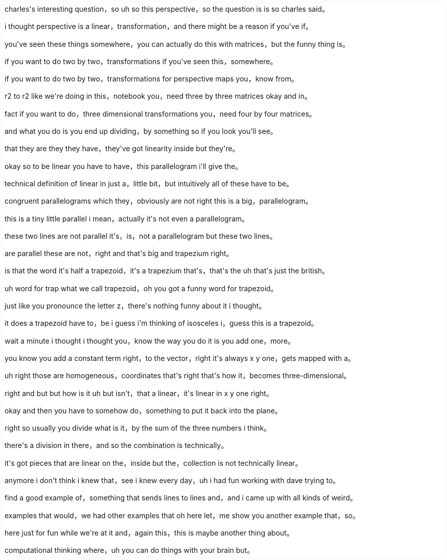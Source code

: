 charles's interesting question，so uh so this perspective，so the question is is so charles said。

i thought perspective is a linear，transformation，and there might be a reason if you've if。

you've seen these things somewhere，you can actually do this with matrices，but the funny thing is。

if you want to do two by two，transformations if you've seen this，somewhere。

if you want to do two by two，transformations for perspective maps you，know from。

r2 to r2 like we're doing in this，notebook you，need three by three matrices okay and in。

fact if you want to do，three dimensional transformations you，need four by four matrices。

and what you do is you end up dividing，by something so if you look you'll see。

that they are they they have，they've got linearity inside but they're。

okay so to be linear you have to have，this parallelogram i'll give the。

technical definition of linear in just a，little bit，but intuitively all of these have to be。

congruent parallelograms which they，obviously are not right this is a big，parallelogram。

this is a tiny little parallel i mean，actually it's not even a parallelogram。

these two lines are not parallel it's，is，not a parallelogram but these two lines。

are parallel these are not，right and that's big and trapezium right。

is that the word it's half a trapezoid，it's a trapezium that's，that's the uh that's just the british。

uh word for trap what we call trapezoid，oh you got a funny word for trapezoid。

just like you pronounce the letter z，there's nothing funny about it i thought。

it does a trapezoid have to，be i guess i'm thinking of isosceles i，guess this is a trapezoid。

wait a minute i thought i thought you，know the way you do it is you add one，more。

you know you add a constant term right，to the vector，right it's always x y one，gets mapped with a。

uh right those are homogeneous，coordinates that's right that's how it，becomes three-dimensional。

right and but but how is it uh but isn't，that a linear，it's linear in x y one right。

okay and then you have to somehow do，something to put it back into the plane。

right so usually you divide what is it，by the sum of the three numbers i think。

there's a division in there，and so the combination is technically。

it's got pieces that are linear on the，inside but the，collection is not technically linear。

anymore i don't think i knew that，see i knew every day，uh i had fun working with dave trying to。

find a good example of，something that sends lines to lines and，and i came up with all kinds of weird。

examples that would，we had other examples that oh here let，me show you another example that，so。

here just for fun while we're at it and，again this，this is maybe another thing about。

computational thinking where，uh you can do things with your brain but。
